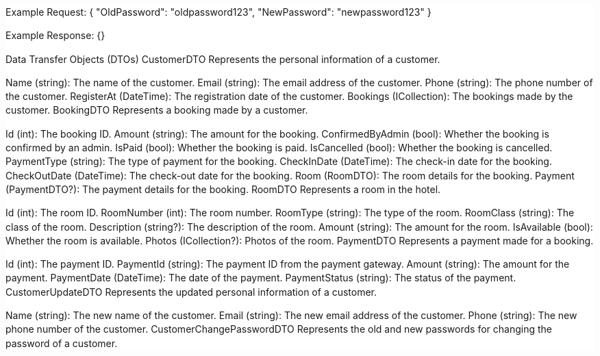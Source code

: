 Example Request:
{
  "OldPassword": "oldpassword123",
  "NewPassword": "newpassword123"
}

Example Response:
{}

Data Transfer Objects (DTOs)
CustomerDTO
Represents the personal information of a customer.

Name (string): The name of the customer.
Email (string): The email address of the customer.
Phone (string): The phone number of the customer.
RegisterAt (DateTime): The registration date of the customer.
Bookings (ICollection<BookingDTO>): The bookings made by the customer.
BookingDTO
Represents a booking made by a customer.

Id (int): The booking ID.
Amount (string): The amount for the booking.
ConfirmedByAdmin (bool): Whether the booking is confirmed by an admin.
IsPaid (bool): Whether the booking is paid.
IsCancelled (bool): Whether the booking is cancelled.
PaymentType (string): The type of payment for the booking.
CheckInDate (DateTime): The check-in date for the booking.
CheckOutDate (DateTime): The check-out date for the booking.
Room (RoomDTO): The room details for the booking.
Payment (PaymentDTO?): The payment details for the booking.
RoomDTO
Represents a room in the hotel.

Id (int): The room ID.
RoomNumber (int): The room number.
RoomType (string): The type of the room.
RoomClass (string): The class of the room.
Description (string?): The description of the room.
Amount (string): The amount for the room.
IsAvailable (bool): Whether the room is available.
Photos (ICollection<string>?): Photos of the room.
PaymentDTO
Represents a payment made for a booking.

Id (int): The payment ID.
PaymentId (string): The payment ID from the payment gateway.
Amount (string): The amount for the payment.
PaymentDate (DateTime): The date of the payment.
PaymentStatus (string): The status of the payment.
CustomerUpdateDTO
Represents the updated personal information of a customer.

Name (string): The new name of the customer.
Email (string): The new email address of the customer.
Phone (string): The new phone number of the customer.
CustomerChangePasswordDTO
Represents the old and new passwords for changing the password of a customer.
